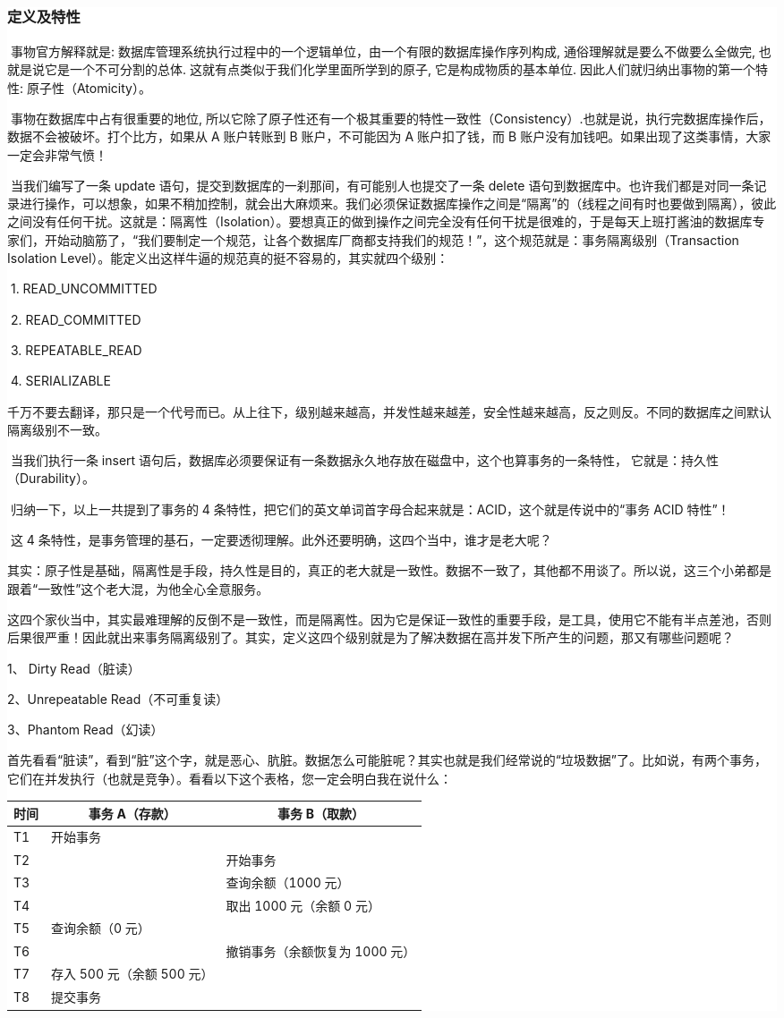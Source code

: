 ### 定义及特性

​	事物官方解释就是: 数据库管理系统执行过程中的一个逻辑单位，由一个有限的数据库操作序列构成, 通俗理解就是要么不做要么全做完, 也就是说它是一个不可分割的总体. 这就有点类似于我们化学里面所学到的原子, 它是构成物质的基本单位. 因此人们就归纳出事物的第一个特性: 原子性（Atomicity）。

​	事物在数据库中占有很重要的地位, 所以它除了原子性还有一个极其重要的特性一致性（Consistency）.也就是说，执行完数据库操作后，数据不会被破坏。打个比方，如果从 A 账户转账到 B 账户，不可能因为 A 账户扣了钱，而 B 账户没有加钱吧。如果出现了这类事情，大家一定会非常气愤！

​	当我们编写了一条 update 语句，提交到数据库的一刹那间，有可能别人也提交了一条 delete 语句到数据库中。也许我们都是对同一条记录进行操作，可以想象，如果不稍加控制，就会出大麻烦来。我们必须保证数据库操作之间是“隔离”的（线程之间有时也要做到隔离），彼此之间没有任何干扰。这就是：隔离性（Isolation）。要想真正的做到操作之间完全没有任何干扰是很难的，于是每天上班打酱油的数据库专家们，开始动脑筋了，“我们要制定一个规范，让各个数据库厂商都支持我们的规范！”，这个规范就是：事务隔离级别（Transaction Isolation Level）。能定义出这样牛逼的规范真的挺不容易的，其实就四个级别：

​	1. READ_UNCOMMITTED

​	2. READ_COMMITTED

​	3. REPEATABLE_READ

​	4. SERIALIZABLE

千万不要去翻译，那只是一个代号而已。从上往下，级别越来越高，并发性越来越差，安全性越来越高，反之则反。不同的数据库之间默认隔离级别不一致。

​	当我们执行一条 insert 语句后，数据库必须要保证有一条数据永久地存放在磁盘中，这个也算事务的一条特性， 它就是：持久性（Durability）。

​	归纳一下，以上一共提到了事务的 4 条特性，把它们的英文单词首字母合起来就是：ACID，这个就是传说中的“事务 ACID 特性”！

​	这 4 条特性，是事务管理的基石，一定要透彻理解。此外还要明确，这四个当中，谁才是老大呢？

​	其实：原子性是基础，隔离性是手段，持久性是目的，真正的老大就是一致性。数据不一致了，其他都不用谈了。所以说，这三个小弟都是跟着“一致性”这个老大混，为他全心全意服务。

​	这四个家伙当中，其实最难理解的反倒不是一致性，而是隔离性。因为它是保证一致性的重要手段，是工具，使用它不能有半点差池，否则后果很严重！因此就出来事务隔离级别了。其实，定义这四个级别就是为了解决数据在高并发下所产生的问题，那又有哪些问题呢？

 

1、 Dirty Read（脏读）

2、Unrepeatable Read（不可重复读）

3、Phantom Read（幻读）

 

首先看看“脏读”，看到“脏”这个字，就是恶心、肮脏。数据怎么可能脏呢？其实也就是我们经常说的“垃圾数据”了。比如说，有两个事务，它们在并发执行（也就是竞争）。看看以下这个表格，您一定会明白我在说什么：

 

| 时间 | 事务 A（存款）             | 事务 B（取款）                 |
| ---- | -------------------------- | ------------------------------ |
| T1   | 开始事务                   |                                |
| T2   |                            | 开始事务                       |
| T3   |                            | 查询余额（1000 元）            |
| T4   |                            | 取出 1000 元（余额 0 元）      |
| T5   | 查询余额（0 元）           |                                |
| T6   |                            | 撤销事务（余额恢复为 1000 元） |
| T7   | 存入 500 元（余额 500 元） |                                |
| T8   | 提交事务                   |                                |
